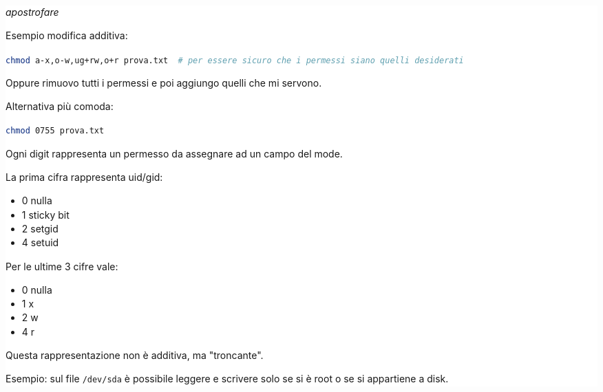 *apostrofare*

Esempio modifica additiva:
```bash
chmod a-x,o-w,ug+rw,o+r prova.txt  # per essere sicuro che i permessi siano quelli desiderati
```
Oppure rimuovo tutti i permessi e poi aggiungo quelli che mi servono.

Alternativa più comoda:
```bash
chmod 0755 prova.txt
```

Ogni digit rappresenta un permesso da assegnare ad un campo del mode.

La prima cifra rappresenta uid/gid:
- 0 nulla
- 1 sticky bit
- 2 setgid
- 4 setuid

Per le ultime 3 cifre vale:
- 0 nulla
- 1 x
- 2 w
- 4 r

Questa rappresentazione non è additiva, ma "troncante".

Esempio: sul file `/dev/sda` è possibile leggere e scrivere solo se si è root o se si appartiene a disk.